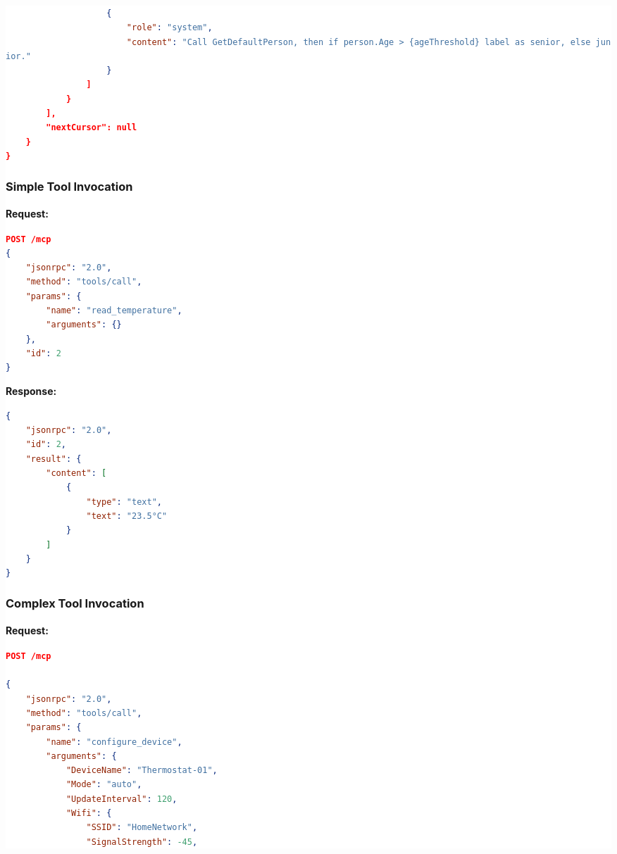 ```json
                    {
                        "role": "system",
                        "content": "Call GetDefaultPerson, then if person.Age > {ageThreshold} label as senior, else junior."
                    }
                ]
            }
        ],
        "nextCursor": null
    }
}
```

### Simple Tool Invocation

**Request:**

```json
POST /mcp
{
    "jsonrpc": "2.0",
    "method": "tools/call",
    "params": {
        "name": "read_temperature",
        "arguments": {}
    },
    "id": 2
}
```

**Response:**

```json
{
    "jsonrpc": "2.0",
    "id": 2,
    "result": {
        "content": [
            {
                "type": "text",
                "text": "23.5°C"
            }
        ]
    }
}
```

### Complex Tool Invocation

**Request:**

```json
POST /mcp

{
    "jsonrpc": "2.0",
    "method": "tools/call",
    "params": {
        "name": "configure_device",
        "arguments": {
            "DeviceName": "Thermostat-01",
            "Mode": "auto",
            "UpdateInterval": 120,
            "Wifi": {
                "SSID": "HomeNetwork",
                "SignalStrength": -45,
```